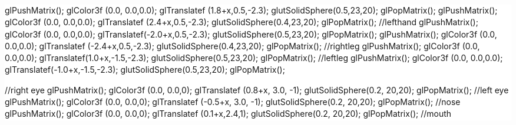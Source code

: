 glPushMatrix();
glColor3f (0.0, 0.0,0.0);
glTranslatef  (1.8+x,0.5,-2.3);
glutSolidSphere(0.5,23,20);
glPopMatrix();
glPushMatrix();
glColor3f (0.0, 0.0,0.0);
glTranslatef  (2.4+x,0.5,-2.3);
glutSolidSphere(0.4,23,20);
glPopMatrix();
//lefthand
glPushMatrix();
glColor3f (0.0, 0.0,0.0);
glTranslatef(-2.0+x,0.5,-2.3);
glutSolidSphere(0.5,23,20);
glPopMatrix();
glPushMatrix();
glColor3f (0.0, 0.0,0.0);
glTranslatef  (-2.4+x,0.5,-2.3);
glutSolidSphere(0.4,23,20);
glPopMatrix();
//rightleg
glPushMatrix();
glColor3f (0.0, 0.0,0.0);
glTranslatef(1.0+x,-1.5,-2.3);
glutSolidSphere(0.5,23,20);
glPopMatrix();
//leftleg
glPushMatrix();
glColor3f (0.0, 0.0,0.0);
glTranslatef(-1.0+x,-1.5,-2.3);
glutSolidSphere(0.5,23,20);
glPopMatrix();



//right eye
glPushMatrix();
glColor3f (0.0, 0.0,0);
glTranslatef  (0.8+x, 3.0, -1);
glutSolidSphere(0.2, 20,20);
 glPopMatrix();
 //left eye
glPushMatrix();
glColor3f (0.0, 0.0,0);
glTranslatef  (-0.5+x, 3.0, -1);
glutSolidSphere(0.2, 20,20);
 glPopMatrix();
 //nose
 glPushMatrix();
glColor3f (0.0, 0.0,0);
glTranslatef  (0.1+x,2.4,1);
glutSolidSphere(0.2, 20,20);
 glPopMatrix();
 //mouth
